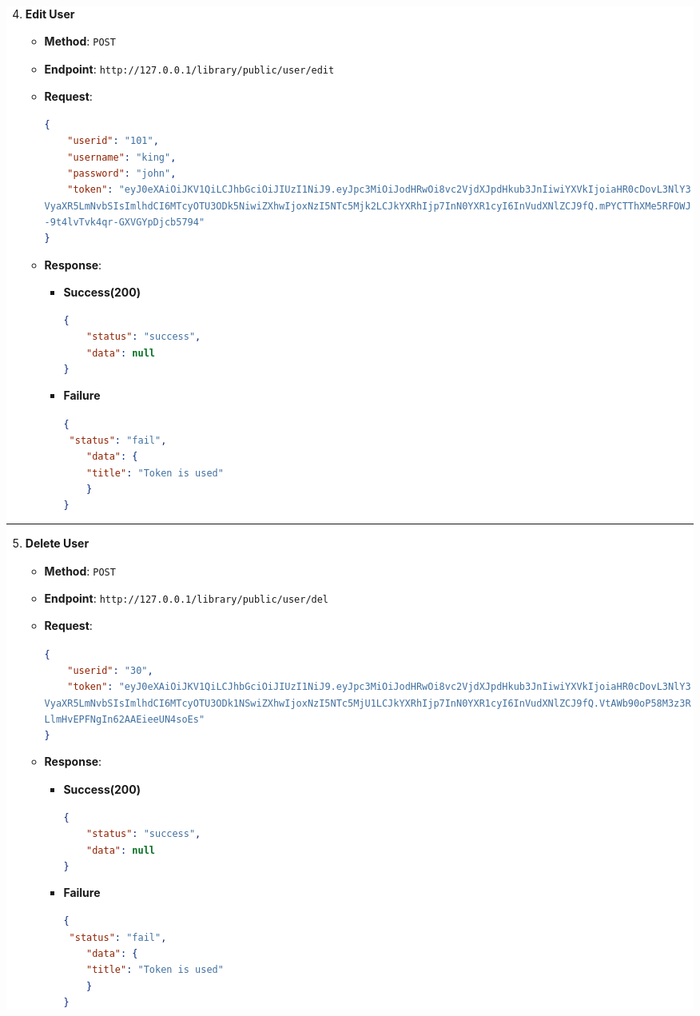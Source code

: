 4. **Edit User**
    - **Method**: `POST`
    - **Endpoint**: `http://127.0.0.1/library/public/user/edit`

    - **Request**:
        ```json
        {
            "userid": "101",
            "username": "king",
            "password": "john",
            "token": "eyJ0eXAiOiJKV1QiLCJhbGciOiJIUzI1NiJ9.eyJpc3MiOiJodHRwOi8vc2VjdXJpdHkub3JnIiwiYXVkIjoiaHR0cDovL3NlY3VyaXR5LmNvbSIsImlhdCI6MTcyOTU3ODk5NiwiZXhwIjoxNzI5NTc5Mjk2LCJkYXRhIjp7InN0YXR1cyI6InVudXNlZCJ9fQ.mPYCTThXMe5RFOWJ-9t4lvTvk4qr-GXVGYpDjcb5794"
        }
        ```

    - **Response**:
        - **Success(200)**
            ```json
            {
                "status": "success",
                "data": null
            }
            ```
        - **Failure**
            ```json
            {
             "status": "fail",
                "data": {
                "title": "Token is used"
                }
            }
            ```
---

5. **Delete User**
    - **Method**: `POST`
    - **Endpoint**: `http://127.0.0.1/library/public/user/del`

    - **Request**:
        ```json
        {
            "userid": "30",
            "token": "eyJ0eXAiOiJKV1QiLCJhbGciOiJIUzI1NiJ9.eyJpc3MiOiJodHRwOi8vc2VjdXJpdHkub3JnIiwiYXVkIjoiaHR0cDovL3NlY3VyaXR5LmNvbSIsImlhdCI6MTcyOTU3ODk1NSwiZXhwIjoxNzI5NTc5MjU1LCJkYXRhIjp7InN0YXR1cyI6InVudXNlZCJ9fQ.VtAWb90oP58M3z3RLlmHvEPFNgIn62AAEieeUN4soEs"
        }
        ```

    - **Response**:
        - **Success(200)**
            ```json
            {
                "status": "success",
                "data": null
            }
            ```
        - **Failure**
            ```json
            {
             "status": "fail",
                "data": {
                "title": "Token is used"
                }
            }
            ```
